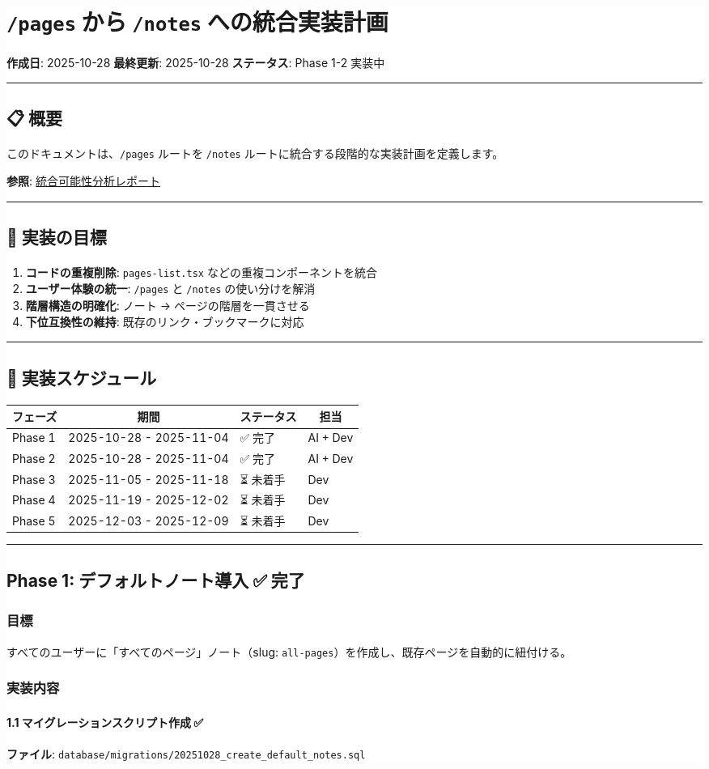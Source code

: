 # `/pages` から `/notes` への統合実装計画

**作成日**: 2025-10-28
**最終更新**: 2025-10-28
**ステータス**: Phase 1-2 実装中

---

## 📋 概要

このドキュメントは、`/pages` ルートを `/notes` ルートに統合する段階的な実装計画を定義します。

**参照**: [統合可能性分析レポート](../../02_research/2025_10/20251028_01_pages-notes-consolidation-analysis.md)

---

## 🎯 実装の目標

1. **コードの重複削除**: `pages-list.tsx` などの重複コンポーネントを統合
2. **ユーザー体験の統一**: `/pages` と `/notes` の使い分けを解消
3. **階層構造の明確化**: ノート → ページの階層を一貫させる
4. **下位互換性の維持**: 既存のリンク・ブックマークに対応

---

## 📅 実装スケジュール

| フェーズ | 期間 | ステータス | 担当 |
|---------|------|-----------|------|
| Phase 1 | 2025-10-28 - 2025-11-04 | ✅ 完了 | AI + Dev |
| Phase 2 | 2025-10-28 - 2025-11-04 | ✅ 完了 | AI + Dev |
| Phase 3 | 2025-11-05 - 2025-11-18 | ⏳ 未着手 | Dev |
| Phase 4 | 2025-11-19 - 2025-12-02 | ⏳ 未着手 | Dev |
| Phase 5 | 2025-12-03 - 2025-12-09 | ⏳ 未着手 | Dev |

---

## Phase 1: デフォルトノート導入 ✅ 完了

### 目標
すべてのユーザーに「すべてのページ」ノート（slug: `all-pages`）を作成し、既存ページを自動的に紐付ける。

### 実装内容

#### 1.1 マイグレーションスクリプト作成 ✅
**ファイル**: `database/migrations/20251028_create_default_notes.sql`
